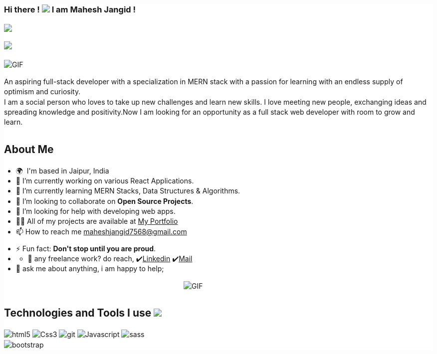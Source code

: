 ### Hi there ! <img src = "https://user-images.githubusercontent.com/69167064/159184379-c03e2be8-c0ec-42f0-9f12-a2728b07c7b9.gif" width = 30px> I am Mahesh Jangid !

<a href="https://github.com/durgeshrai633/readme-typing-svg"><img
        src="https://readme-typing-svg.herokuapp.com?lines=A+Full+Stack+Developer;A+Professional+Coder"></a>

![](https://visitor-badge.glitch.me/badge?page_id=Mahesh-jangid.Mahesh-jangid)




 <img align="center" alt="GIF" clear="both" src="https://lfsolutions.net/wp-content/uploads/2021/12/Full-Stack-Development-Featured-Image-LevelFive-Solutions.gif" width="100%" height="auto" />

<br/>

<p>An aspiring full-stack developer with a specialization in MERN stack with a passion for learning with an endless supply of optimism and curiosity.<br/>
I am a social person who loves to take up new challenges and learn new skills. I love meeting new people, exchanging ideas and spreading knowledge and 
positivity.Now I am looking for an opportunity as a full stack web developer with room to grow and learn.</p>

## About Me
* 🌍  I'm based in Jaipur, India
* 🔭 I’m currently working on various React Applications.
* 🌱 I’m currently learning MERN Stacks, Data Structures & Algorithms.
* 👯 I’m looking to collaborate on **Open Source Projects**.
* 🤔 I’m looking for help with developing web apps.
* 👨‍💻 All of my projects are available at [My Portfolio](https://mahesh-jangid-portfolio.vercel.app)
* 📫 How to reach me maheshjangid7568@gmail.com
- ⚡ Fun fact: **Don't stop until you are proud**.
- - 💼 any freelance work? do reach, ✔️[Linkedin](https://www.linkedin.com/in/mahesh-jangid-a23479233/)
✔️[Mail](https://mail.google.com/mail/u/0/?view=cm&fs=1&to=maheshjangid7568@gmail.com.com&su=SUBJECT&body=BODY&tf=1)
- 💬 ask me about anything, i am happy to help;
 <img align="right" alt="GIF" clear="both" src="https://github.com/abhisheknaiidu/abhisheknaiidu/blob/master/code.gif" width="500" height="320" />
 
<br />

<h2>Technologies and Tools I use <img src = "https://media2.giphy.com/media/QssGEmpkyEOhBCb7e1/giphy.gif?cid=ecf05e47a0n3gi1bfqntqmob8g9aid1oyj2wr3ds3mg700bl&rid=giphy.gif" width = 32px> </h2>

<p>
    <img alt="html5" src="https://img.shields.io/badge/HTML5-E34F26?style=for-the-badge&logo=html5&logoColor=white"
        height="25px" />
    <img alt="Css3" src="https://img.shields.io/badge/CSS3-1572B6?style=for-the-badge&logo=css3&logoColor=white"
        height="25px" />
    <img alt="git" src="https://img.shields.io/badge/-Git-F05032?style=flat-square&logo=git&logoColor=white"
        height="25px" />    
    <img alt="Javascript"
        src="https://img.shields.io/badge/JavaScript-323330?style=for-the-badge&logo=javascript&logoColor=F7DF1E"
        height="25px" />
     <img alt="sass"
        src="https://img.shields.io/badge/Sass-323330?style=for-the-badge&logo=sass&logoColor=F7DF1E"
        height="25px" />
    <img alt="bootstrap"